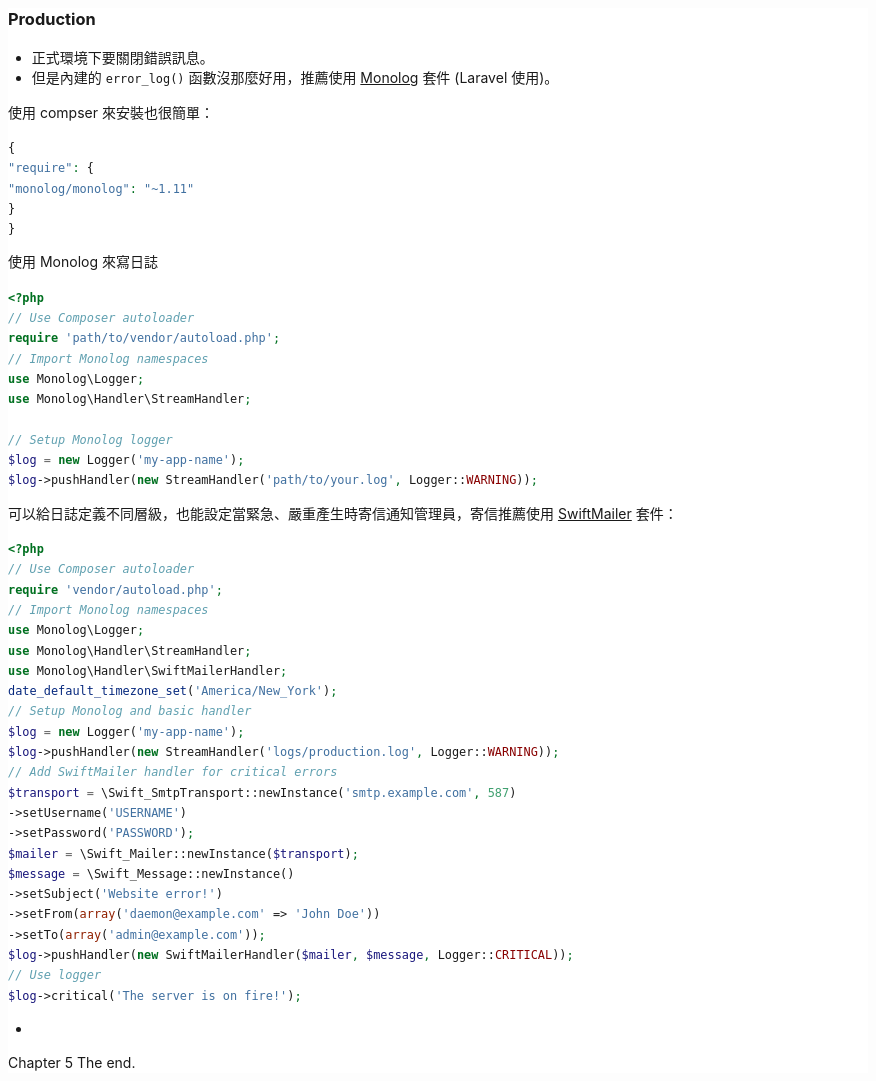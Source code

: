 ### Production
* 正式環境下要關閉錯誤訊息。
* 但是內建的 `error_log()` 函數沒那麼好用，推薦使用 [Monolog](https://github.com/Seldaek/monolog) 套件 (Laravel 使用)。

使用 compser 來安裝也很簡單：

```php
{
"require": {
"monolog/monolog": "~1.11"
}
}
```

使用 Monolog 來寫日誌

```php
<?php
// Use Composer autoloader
require 'path/to/vendor/autoload.php';
// Import Monolog namespaces
use Monolog\Logger;
use Monolog\Handler\StreamHandler;

// Setup Monolog logger
$log = new Logger('my-app-name');
$log->pushHandler(new StreamHandler('path/to/your.log', Logger::WARNING));
```

可以給日誌定義不同層級，也能設定當緊急、嚴重產生時寄信通知管理員，寄信推薦使用 [SwiftMailer](https://github.com/swiftmailer/swiftmailer) 套件：


```php
<?php
// Use Composer autoloader
require 'vendor/autoload.php';
// Import Monolog namespaces
use Monolog\Logger;
use Monolog\Handler\StreamHandler;
use Monolog\Handler\SwiftMailerHandler;
date_default_timezone_set('America/New_York');
// Setup Monolog and basic handler
$log = new Logger('my-app-name');
$log->pushHandler(new StreamHandler('logs/production.log', Logger::WARNING));
// Add SwiftMailer handler for critical errors
$transport = \Swift_SmtpTransport::newInstance('smtp.example.com', 587)
->setUsername('USERNAME')
->setPassword('PASSWORD');
$mailer = \Swift_Mailer::newInstance($transport);
$message = \Swift_Message::newInstance()
->setSubject('Website error!')
->setFrom(array('daemon@example.com' => 'John Doe'))
->setTo(array('admin@example.com'));
$log->pushHandler(new SwiftMailerHandler($mailer, $message, Logger::CRITICAL));
// Use logger
$log->critical('The server is on fire!');
```

-
Chapter 5 The end.